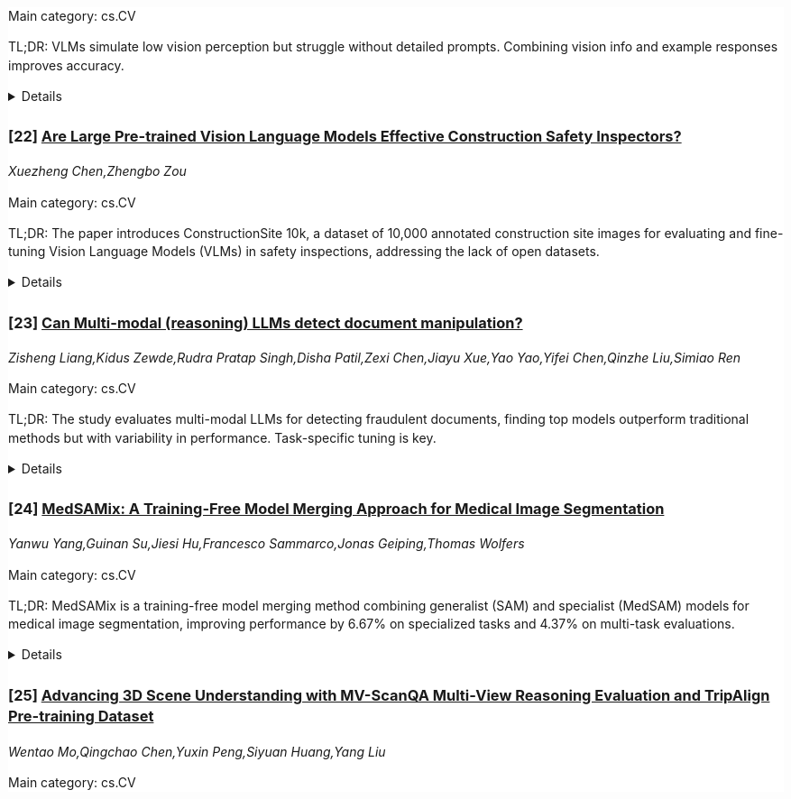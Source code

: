 Main category: cs.CV

TL;DR: VLMs simulate low vision perception but struggle without detailed prompts. Combining vision info and example responses improves accuracy.


<details><summary>Details</summary></details>


### [22] [Are Large Pre-trained Vision Language Models Effective Construction Safety Inspectors?](https://arxiv.org/abs/2508.11011)
*Xuezheng Chen,Zhengbo Zou*

Main category: cs.CV

TL;DR: The paper introduces ConstructionSite 10k, a dataset of 10,000 annotated construction site images for evaluating and fine-tuning Vision Language Models (VLMs) in safety inspections, addressing the lack of open datasets.


<details><summary>Details</summary></details>


### [23] [Can Multi-modal (reasoning) LLMs detect document manipulation?](https://arxiv.org/abs/2508.11021)
*Zisheng Liang,Kidus Zewde,Rudra Pratap Singh,Disha Patil,Zexi Chen,Jiayu Xue,Yao Yao,Yifei Chen,Qinzhe Liu,Simiao Ren*

Main category: cs.CV

TL;DR: The study evaluates multi-modal LLMs for detecting fraudulent documents, finding top models outperform traditional methods but with variability in performance. Task-specific tuning is key.


<details><summary>Details</summary></details>


### [24] [MedSAMix: A Training-Free Model Merging Approach for Medical Image Segmentation](https://arxiv.org/abs/2508.11032)
*Yanwu Yang,Guinan Su,Jiesi Hu,Francesco Sammarco,Jonas Geiping,Thomas Wolfers*

Main category: cs.CV

TL;DR: MedSAMix is a training-free model merging method combining generalist (SAM) and specialist (MedSAM) models for medical image segmentation, improving performance by 6.67% on specialized tasks and 4.37% on multi-task evaluations.


<details><summary>Details</summary></details>


### [25] [Advancing 3D Scene Understanding with MV-ScanQA Multi-View Reasoning Evaluation and TripAlign Pre-training Dataset](https://arxiv.org/abs/2508.11058)
*Wentao Mo,Qingchao Chen,Yuxin Peng,Siyuan Huang,Yang Liu*

Main category: cs.CV
